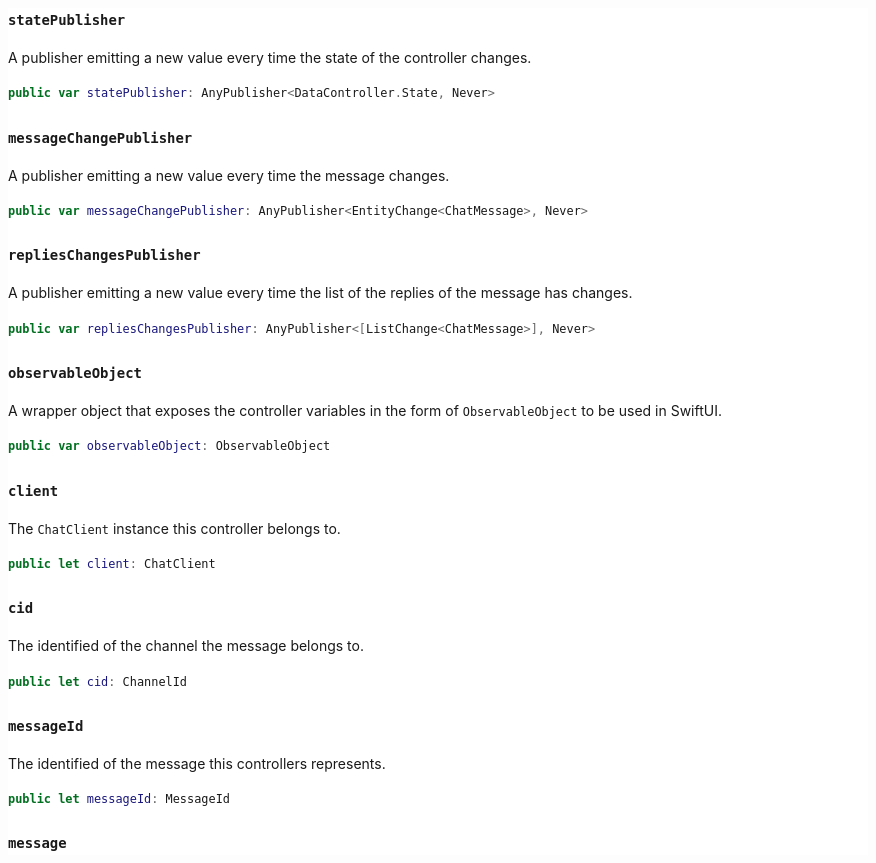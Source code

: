 
### `statePublisher`

A publisher emitting a new value every time the state of the controller changes.

``` swift
public var statePublisher: AnyPublisher<DataController.State, Never> 
```

### `messageChangePublisher`

A publisher emitting a new value every time the message changes.

``` swift
public var messageChangePublisher: AnyPublisher<EntityChange<ChatMessage>, Never> 
```

### `repliesChangesPublisher`

A publisher emitting a new value every time the list of the replies of the message has changes.

``` swift
public var repliesChangesPublisher: AnyPublisher<[ListChange<ChatMessage>], Never> 
```

### `observableObject`

A wrapper object that exposes the controller variables in the form of `ObservableObject` to be used in SwiftUI.

``` swift
public var observableObject: ObservableObject 
```

### `client`

The `ChatClient` instance this controller belongs to.

``` swift
public let client: ChatClient
```

### `cid`

The identified of the channel the message belongs to.

``` swift
public let cid: ChannelId
```

### `messageId`

The identified of the message this controllers represents.

``` swift
public let messageId: MessageId
```

### `message`
